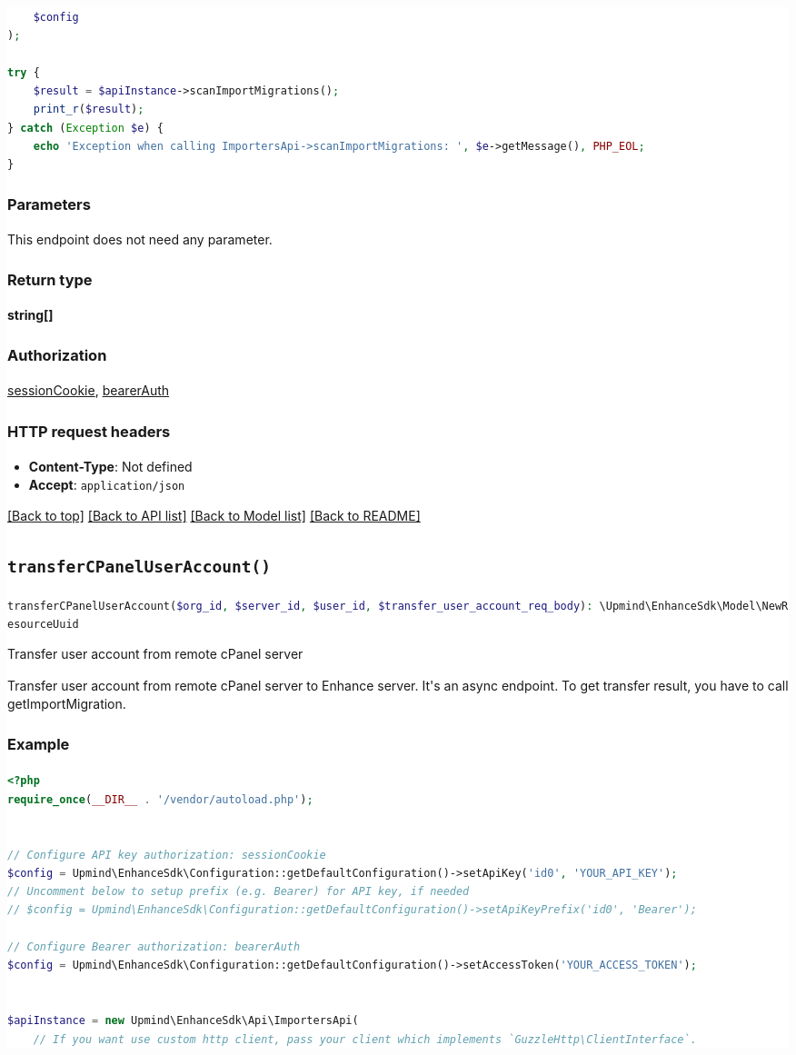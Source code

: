 ```php
    $config
);

try {
    $result = $apiInstance->scanImportMigrations();
    print_r($result);
} catch (Exception $e) {
    echo 'Exception when calling ImportersApi->scanImportMigrations: ', $e->getMessage(), PHP_EOL;
}
```

### Parameters

This endpoint does not need any parameter.

### Return type

**string[]**

### Authorization

[sessionCookie](../../README.md#sessionCookie), [bearerAuth](../../README.md#bearerAuth)

### HTTP request headers

- **Content-Type**: Not defined
- **Accept**: `application/json`

[[Back to top]](#) [[Back to API list]](../../README.md#endpoints)
[[Back to Model list]](../../README.md#models)
[[Back to README]](../../README.md)

## `transferCPanelUserAccount()`

```php
transferCPanelUserAccount($org_id, $server_id, $user_id, $transfer_user_account_req_body): \Upmind\EnhanceSdk\Model\NewResourceUuid
```

Transfer user account from remote cPanel server

Transfer user account from remote cPanel server to Enhance server. It's an async endpoint. To get transfer result, you have to call getImportMigration.

### Example

```php
<?php
require_once(__DIR__ . '/vendor/autoload.php');


// Configure API key authorization: sessionCookie
$config = Upmind\EnhanceSdk\Configuration::getDefaultConfiguration()->setApiKey('id0', 'YOUR_API_KEY');
// Uncomment below to setup prefix (e.g. Bearer) for API key, if needed
// $config = Upmind\EnhanceSdk\Configuration::getDefaultConfiguration()->setApiKeyPrefix('id0', 'Bearer');

// Configure Bearer authorization: bearerAuth
$config = Upmind\EnhanceSdk\Configuration::getDefaultConfiguration()->setAccessToken('YOUR_ACCESS_TOKEN');


$apiInstance = new Upmind\EnhanceSdk\Api\ImportersApi(
    // If you want use custom http client, pass your client which implements `GuzzleHttp\ClientInterface`.
```